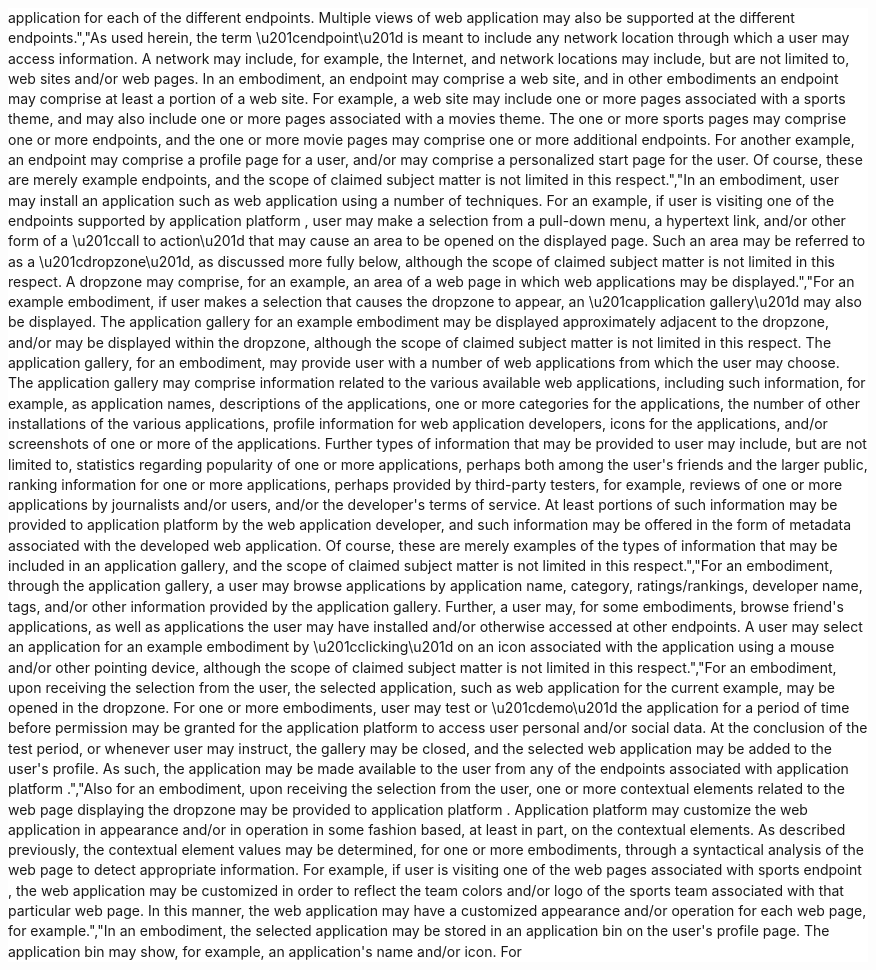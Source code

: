 application  for each of the different endpoints. Multiple views of web application  may also be supported at the different endpoints.","As used herein, the term \u201cendpoint\u201d is meant to include any network location through which a user may access information. A network may include, for example, the Internet, and network locations may include, but are not limited to, web sites and\/or web pages. In an embodiment, an endpoint may comprise a web site, and in other embodiments an endpoint may comprise at least a portion of a web site. For example, a web site may include one or more pages associated with a sports theme, and may also include one or more pages associated with a movies theme. The one or more sports pages may comprise one or more endpoints, and the one or more movie pages may comprise one or more additional endpoints. For another example, an endpoint may comprise a profile page for a user, and\/or may comprise a personalized start page for the user. Of course, these are merely example endpoints, and the scope of claimed subject matter is not limited in this respect.","In an embodiment, user  may install an application such as web application  using a number of techniques. For an example, if user  is visiting one of the endpoints supported by application platform , user  may make a selection from a pull-down menu, a hypertext link, and\/or other form of a \u201ccall to action\u201d that may cause an area to be opened on the displayed page. Such an area may be referred to as a \u201cdropzone\u201d, as discussed more fully below, although the scope of claimed subject matter is not limited in this respect. A dropzone may comprise, for an example, an area of a web page in which web applications may be displayed.","For an example embodiment, if user  makes a selection that causes the dropzone to appear, an \u201capplication gallery\u201d may also be displayed. The application gallery for an example embodiment may be displayed approximately adjacent to the dropzone, and\/or may be displayed within the dropzone, although the scope of claimed subject matter is not limited in this respect. The application gallery, for an embodiment, may provide user  with a number of web applications from which the user may choose. The application gallery may comprise information related to the various available web applications, including such information, for example, as application names, descriptions of the applications, one or more categories for the applications, the number of other installations of the various applications, profile information for web application developers, icons for the applications, and\/or screenshots of one or more of the applications. Further types of information that may be provided to user  may include, but are not limited to, statistics regarding popularity of one or more applications, perhaps both among the user's friends and the larger public, ranking information for one or more applications, perhaps provided by third-party testers, for example, reviews of one or more applications by journalists and\/or users, and\/or the developer's terms of service. At least portions of such information may be provided to application platform  by the web application developer, and such information may be offered in the form of metadata associated with the developed web application. Of course, these are merely examples of the types of information that may be included in an application gallery, and the scope of claimed subject matter is not limited in this respect.","For an embodiment, through the application gallery, a user may browse applications by application name, category, ratings\/rankings, developer name, tags, and\/or other information provided by the application gallery. Further, a user may, for some embodiments, browse friend's applications, as well as applications the user may have installed and\/or otherwise accessed at other endpoints. A user may select an application for an example embodiment by \u201cclicking\u201d on an icon associated with the application using a mouse and\/or other pointing device, although the scope of claimed subject matter is not limited in this respect.","For an embodiment, upon receiving the selection from the user, the selected application, such as web application  for the current example, may be opened in the dropzone. For one or more embodiments, user  may test or \u201cdemo\u201d the application for a period of time before permission may be granted for the application platform to access user personal and\/or social data. At the conclusion of the test period, or whenever user  may instruct, the gallery may be closed, and the selected web application may be added to the user's profile. As such, the application may be made available to the user from any of the endpoints associated with application platform .","Also for an embodiment, upon receiving the selection from the user, one or more contextual elements related to the web page displaying the dropzone may be provided to application platform . Application platform  may customize the web application in appearance and\/or in operation in some fashion based, at least in part, on the contextual elements. As described previously, the contextual element values may be determined, for one or more embodiments, through a syntactical analysis of the web page to detect appropriate information. For example, if user  is visiting one of the web pages associated with sports endpoint , the web application may be customized in order to reflect the team colors and\/or logo of the sports team associated with that particular web page. In this manner, the web application may have a customized appearance and\/or operation for each web page, for example.","In an embodiment, the selected application may be stored in an application bin on the user's profile page. The application bin may show, for example, an application's name and\/or icon. For